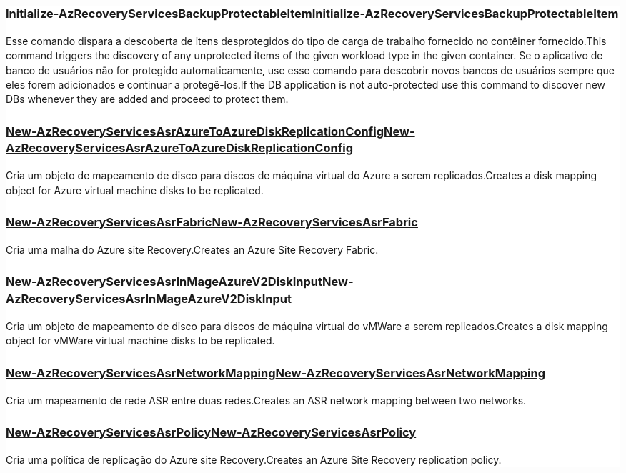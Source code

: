 ### [<span data-ttu-id="4ab7b-201">Initialize-AzRecoveryServicesBackupProtectableItem</span><span class="sxs-lookup"><span data-stu-id="4ab7b-201">Initialize-AzRecoveryServicesBackupProtectableItem</span></span>](Initialize-AzRecoveryServicesBackupProtectableItem.md)
<span data-ttu-id="4ab7b-202">Esse comando dispara a descoberta de itens desprotegidos do tipo de carga de trabalho fornecido no contêiner fornecido.</span><span class="sxs-lookup"><span data-stu-id="4ab7b-202">This command triggers the discovery of any unprotected items of the given workload type in the given container.</span></span> <span data-ttu-id="4ab7b-203">Se o aplicativo de banco de usuários não for protegido automaticamente, use esse comando para descobrir novos bancos de usuários sempre que eles forem adicionados e continuar a protegê-los.</span><span class="sxs-lookup"><span data-stu-id="4ab7b-203">If the DB application is not auto-protected use this command to discover new DBs whenever they are added and proceed to protect them.</span></span>

### [<span data-ttu-id="4ab7b-204">New-AzRecoveryServicesAsrAzureToAzureDiskReplicationConfig</span><span class="sxs-lookup"><span data-stu-id="4ab7b-204">New-AzRecoveryServicesAsrAzureToAzureDiskReplicationConfig</span></span>](New-AzRecoveryServicesAsrAzureToAzureDiskReplicationConfig.md)
<span data-ttu-id="4ab7b-205">Cria um objeto de mapeamento de disco para discos de máquina virtual do Azure a serem replicados.</span><span class="sxs-lookup"><span data-stu-id="4ab7b-205">Creates a disk mapping object for Azure virtual machine disks to be replicated.</span></span>

### [<span data-ttu-id="4ab7b-206">New-AzRecoveryServicesAsrFabric</span><span class="sxs-lookup"><span data-stu-id="4ab7b-206">New-AzRecoveryServicesAsrFabric</span></span>](New-AzRecoveryServicesAsrFabric.md)
<span data-ttu-id="4ab7b-207">Cria uma malha do Azure site Recovery.</span><span class="sxs-lookup"><span data-stu-id="4ab7b-207">Creates an Azure Site Recovery Fabric.</span></span>

### [<span data-ttu-id="4ab7b-208">New-AzRecoveryServicesAsrInMageAzureV2DiskInput</span><span class="sxs-lookup"><span data-stu-id="4ab7b-208">New-AzRecoveryServicesAsrInMageAzureV2DiskInput</span></span>](New-AzRecoveryServicesAsrInMageAzureV2DiskInput.md)
<span data-ttu-id="4ab7b-209">Cria um objeto de mapeamento de disco para discos de máquina virtual do vMWare a serem replicados.</span><span class="sxs-lookup"><span data-stu-id="4ab7b-209">Creates a disk mapping object for vMWare virtual machine disks to be replicated.</span></span>

### [<span data-ttu-id="4ab7b-210">New-AzRecoveryServicesAsrNetworkMapping</span><span class="sxs-lookup"><span data-stu-id="4ab7b-210">New-AzRecoveryServicesAsrNetworkMapping</span></span>](New-AzRecoveryServicesAsrNetworkMapping.md)
<span data-ttu-id="4ab7b-211">Cria um mapeamento de rede ASR entre duas redes.</span><span class="sxs-lookup"><span data-stu-id="4ab7b-211">Creates an ASR network mapping between two networks.</span></span>

### [<span data-ttu-id="4ab7b-212">New-AzRecoveryServicesAsrPolicy</span><span class="sxs-lookup"><span data-stu-id="4ab7b-212">New-AzRecoveryServicesAsrPolicy</span></span>](New-AzRecoveryServicesAsrPolicy.md)
<span data-ttu-id="4ab7b-213">Cria uma política de replicação do Azure site Recovery.</span><span class="sxs-lookup"><span data-stu-id="4ab7b-213">Creates an Azure Site Recovery replication policy.</span></span>
